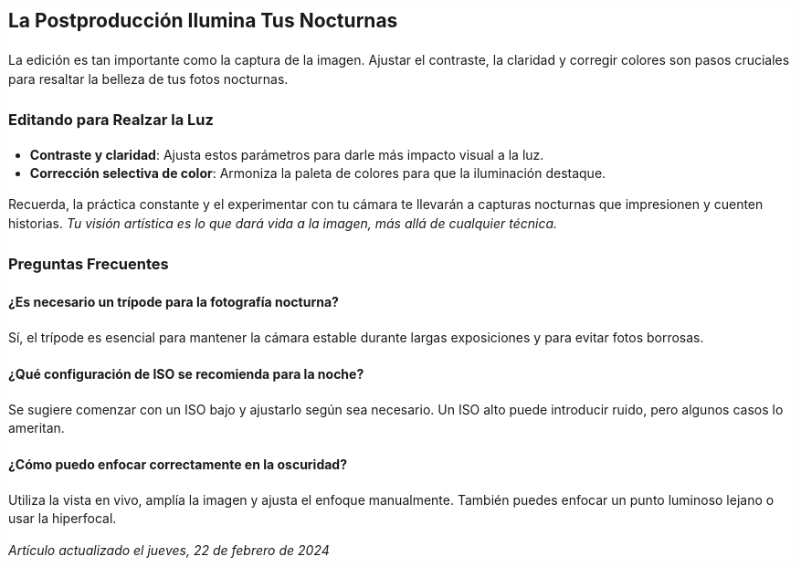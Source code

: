 ## La Postproducción Ilumina Tus Nocturnas

La edición es tan importante como la captura de la imagen. Ajustar el contraste, la claridad y corregir colores son pasos cruciales para resaltar la belleza de tus fotos nocturnas.

### Editando para Realzar la Luz

- **Contraste y claridad**: Ajusta estos parámetros para darle más impacto visual a la luz.
- **Corrección selectiva de color**: Armoniza la paleta de colores para que la iluminación destaque.

Recuerda, la práctica constante y el experimentar con tu cámara te llevarán a capturas nocturnas que impresionen y cuenten historias. *Tu visión artística es lo que dará vida a la imagen, más allá de cualquier técnica.*

### Preguntas Frecuentes

#### ¿Es necesario un trípode para la fotografía nocturna?
Sí, el trípode es esencial para mantener la cámara estable durante largas exposiciones y para evitar fotos borrosas.

#### ¿Qué configuración de ISO se recomienda para la noche?
Se sugiere comenzar con un ISO bajo y ajustarlo según sea necesario. Un ISO alto puede introducir ruido, pero algunos casos lo ameritan.

#### ¿Cómo puedo enfocar correctamente en la oscuridad?
Utiliza la vista en vivo, amplía la imagen y ajusta el enfoque manualmente. También puedes enfocar un punto luminoso lejano o usar la hiperfocal.

_Artículo actualizado el jueves, 22 de febrero de 2024_
